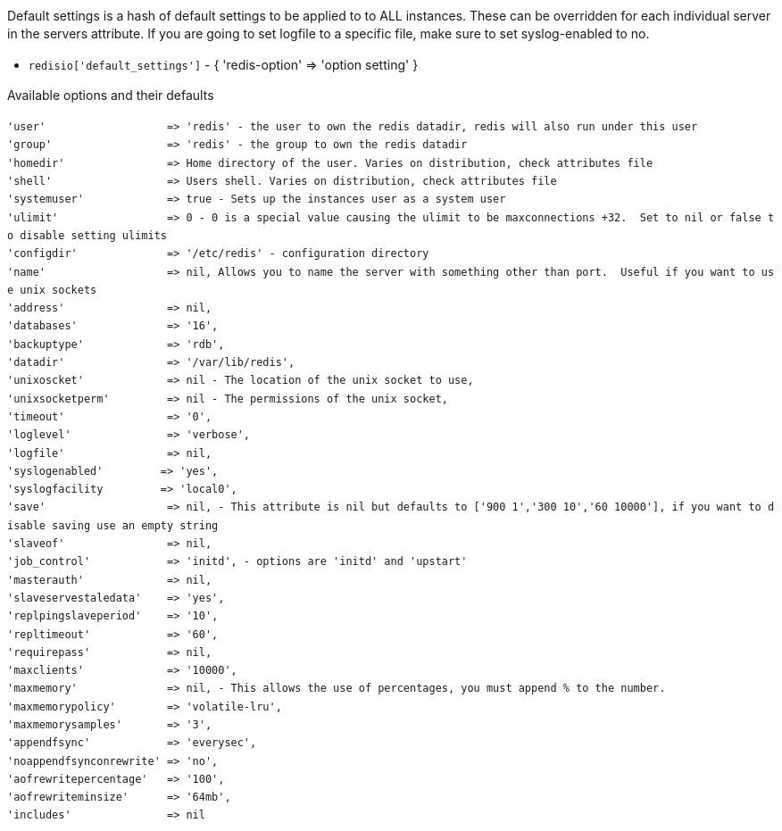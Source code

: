 Default settings is a hash of default settings to be applied to to ALL instances.  These can be overridden for each individual server in the servers attribute.  If you are going to set logfile to a specific file, make sure to set syslog-enabled to no.

* `redisio['default_settings']` - { 'redis-option' => 'option setting' }

Available options and their defaults

```
'user'                   => 'redis' - the user to own the redis datadir, redis will also run under this user
'group'                  => 'redis' - the group to own the redis datadir
'homedir'                => Home directory of the user. Varies on distribution, check attributes file 
'shell'                  => Users shell. Varies on distribution, check attributes file
'systemuser'             => true - Sets up the instances user as a system user
'ulimit'                 => 0 - 0 is a special value causing the ulimit to be maxconnections +32.  Set to nil or false to disable setting ulimits
'configdir'              => '/etc/redis' - configuration directory
'name'                   => nil, Allows you to name the server with something other than port.  Useful if you want to use unix sockets
'address'                => nil,
'databases'              => '16',
'backuptype'             => 'rdb',
'datadir'                => '/var/lib/redis',
'unixoscket'             => nil - The location of the unix socket to use,
'unixsocketperm'         => nil - The permissions of the unix socket,
'timeout'                => '0',
'loglevel'               => 'verbose',
'logfile'                => nil,
'syslogenabled'         => 'yes',
'syslogfacility         => 'local0',
'save'                   => nil, - This attribute is nil but defaults to ['900 1','300 10','60 10000'], if you want to disable saving use an empty string 
'slaveof'                => nil,
'job_control'            => 'initd', - options are 'initd' and 'upstart'
'masterauth'             => nil,
'slaveservestaledata'    => 'yes',
'replpingslaveperiod'    => '10',
'repltimeout'            => '60',
'requirepass'            => nil,
'maxclients'             => '10000',
'maxmemory'              => nil, - This allows the use of percentages, you must append % to the number.
'maxmemorypolicy'        => 'volatile-lru',
'maxmemorysamples'       => '3',
'appendfsync'            => 'everysec',
'noappendfsynconrewrite' => 'no',
'aofrewritepercentage'   => '100',
'aofrewriteminsize'      => '64mb',
'includes'               => nil
```
